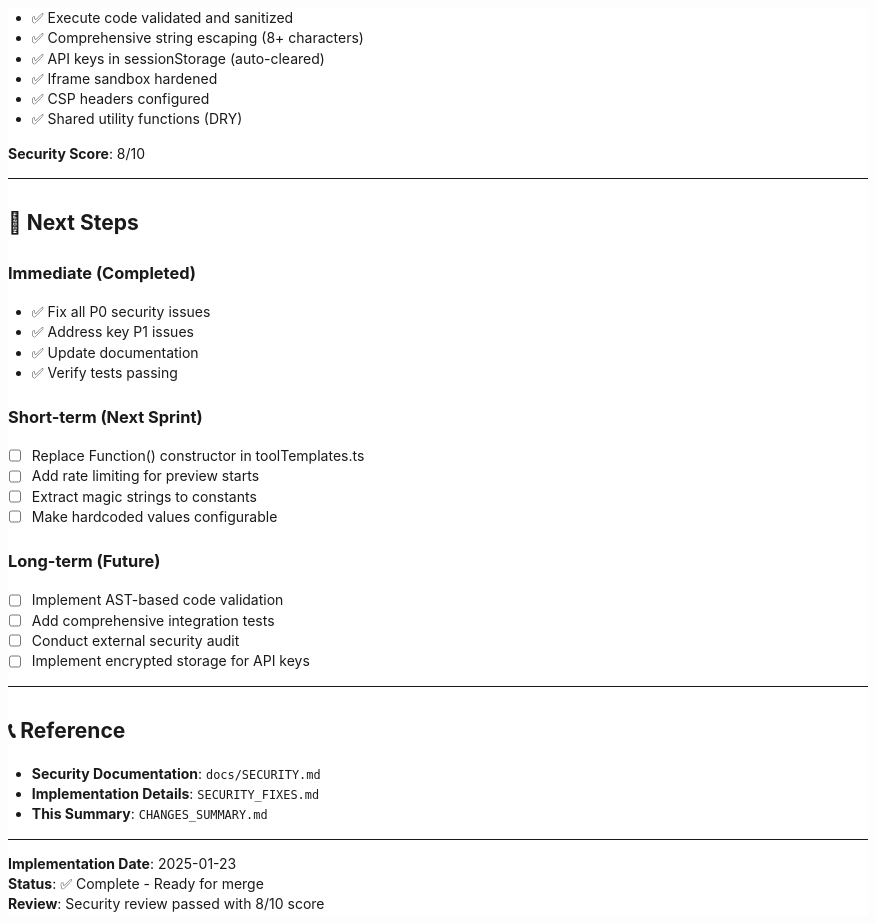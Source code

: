 - ✅ Execute code validated and sanitized
- ✅ Comprehensive string escaping (8+ characters)
- ✅ API keys in sessionStorage (auto-cleared)
- ✅ Iframe sandbox hardened
- ✅ CSP headers configured
- ✅ Shared utility functions (DRY)

**Security Score**: 8/10

---

## 🚀 Next Steps

### Immediate (Completed)
- ✅ Fix all P0 security issues
- ✅ Address key P1 issues
- ✅ Update documentation
- ✅ Verify tests passing

### Short-term (Next Sprint)
- [ ] Replace Function() constructor in toolTemplates.ts
- [ ] Add rate limiting for preview starts
- [ ] Extract magic strings to constants
- [ ] Make hardcoded values configurable

### Long-term (Future)
- [ ] Implement AST-based code validation
- [ ] Add comprehensive integration tests
- [ ] Conduct external security audit
- [ ] Implement encrypted storage for API keys

---

## 📞 Reference

- **Security Documentation**: `docs/SECURITY.md`
- **Implementation Details**: `SECURITY_FIXES.md`
- **This Summary**: `CHANGES_SUMMARY.md`

---

**Implementation Date**: 2025-01-23  
**Status**: ✅ Complete - Ready for merge  
**Review**: Security review passed with 8/10 score

